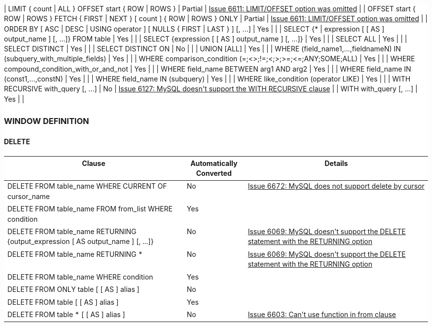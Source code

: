 |  LIMIT \{ count | ALL \} OFFSET start \{ ROW | ROWS \}  |  Partial  |   [Issue 6611: LIMIT/OFFSET option was omitted](sct-reference-PostgreSQL-MySQL-LIMIT.md#sct-reference-6611)   | 
|  OFFSET start \{ ROW | ROWS \} FETCH \{ FIRST | NEXT \} \[ count \] \{ ROW | ROWS \} ONLY  |  Partial  |   [Issue 6611: LIMIT/OFFSET option was omitted](sct-reference-PostgreSQL-MySQL-LIMIT.md#sct-reference-6611)   | 
|  ORDER BY \[ ASC | DESC | USING operator \] \[ NULLS \{ FIRST | LAST \} \] \[, \.\.\.\]  |  Yes  |   | 
|  SELECT \{\* | expression \[ \[ AS \] output\_name \] \[, \.\.\.\]\} FROM table  |  Yes  |   | 
|  SELECT \{expression \[ \[ AS \] output\_name \] \[, \.\.\.\]\}  |  Yes  |   | 
|  SELECT ALL  |  Yes  |   | 
|  SELECT DISTINCT   |  Yes  |   | 
|  SELECT DISTINCT ON  |  No  |      | 
|  UNION \[ALL\]  |  Yes  |   | 
|  WHERE \(field\_name1,…,fieldnameN\) IN \(subquery\_with\_multiple\_fields\)  |  Yes  |   | 
|  WHERE comparison\_condition \(=;<>;\!=;<;>;>=;<=;ANY;SOME;ALL\)  |  Yes  |   | 
|  WHERE compound\_condition\_with\_or\_and\_not  |  Yes  |   | 
|  WHERE field\_name BETWEEN arg1 AND arg2   |  Yes  |   | 
|  WHERE field\_name IN \(const1,\.\.\.,constN\)  |  Yes  |   | 
|  WHERE field\_name IN \(subquery\)  |  Yes  |   | 
|  WHERE like\_condition \(operator LIKE\)  |  Yes  |   | 
|  WITH RECURSIVE with\_query \[, \.\.\.\]  |  No  |   [Issue 6127: MySQL doesn't support the WITH RECURSIVE clause](sct-reference-PostgreSQL-MySQL-SELECT-UPDATE-INSERT-DELETE.md#sct-reference-6127)   | 
|  WITH with\_query \[, \.\.\.\]  |  Yes  |   | 

### WINDOW DEFINITION<a name="w3ab1c37c17b7c14"></a>

#### DELETE<a name="w3ab1c37c17b7c14b2"></a>


| Clause | Automatically Converted | Details | 
| --- | --- | --- | 
|  DELETE FROM table\_name WHERE CURRENT OF cursor\_name  |  No  |   [Issue 6672: MySQL does not support delete by cursor](sct-reference-PostgreSQL-MySQL-DELETE.md#sct-reference-6672)   | 
|  DELETE FROM table\_name FROM from\_list WHERE condition  |  Yes  |   | 
|  DELETE FROM table\_name RETURNING \{output\_expression \[ AS output\_name \] \[, \.\.\.\]\}  |  No  |   [Issue 6069: MySQL doesn't support the DELETE statement with the RETURNING option](sct-reference-PostgreSQL-MySQL-DELETE.md#sct-reference-6069)   | 
|  DELETE FROM table\_name RETURNING \*  |  No  |   [Issue 6069: MySQL doesn't support the DELETE statement with the RETURNING option](sct-reference-PostgreSQL-MySQL-DELETE.md#sct-reference-6069)   | 
|  DELETE FROM table\_name WHERE condition  |  Yes  |   | 
|  DELETE FROM ONLY table \[ \[ AS \] alias \]  |  No  |      | 
|  DELETE FROM table \[ \[ AS \] alias \]  |  Yes  |   | 
|  DELETE FROM table \* \[ \[ AS \] alias \]  |  No  |   [Issue 6603: Can't use function in from clause](sct-reference-PostgreSQL-MySQL-FROM.md#sct-reference-6603)   | 
